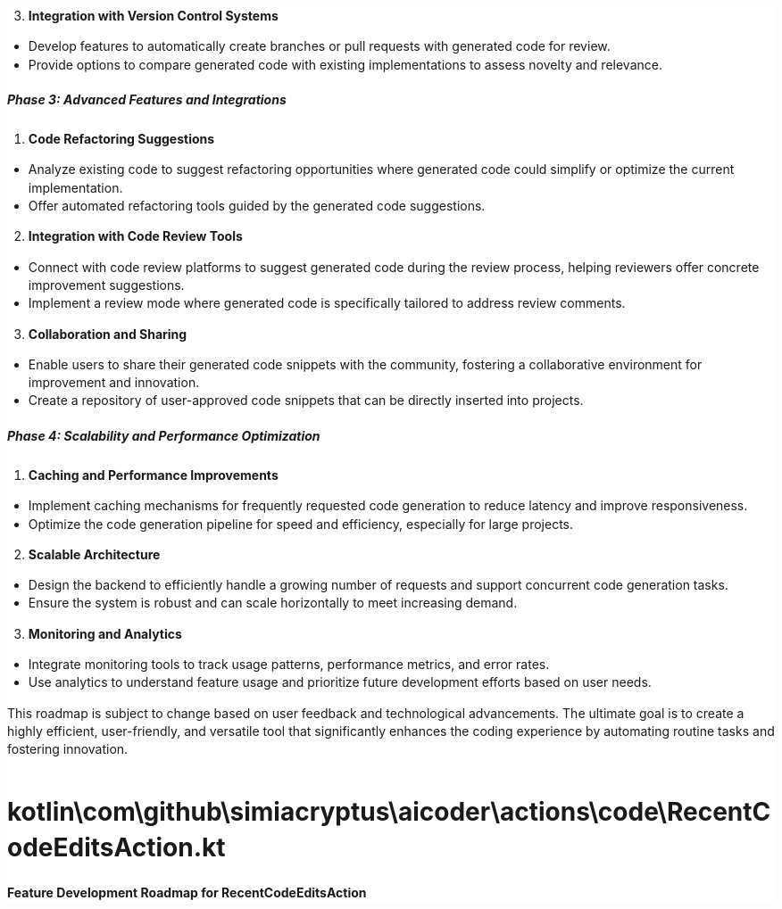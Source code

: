 3. **Integration with Version Control Systems**

- Develop features to automatically create branches or pull requests with generated code for review.
- Provide options to compare generated code with existing implementations to assess novelty and relevance.

##### Phase 3: Advanced Features and Integrations

1. **Code Refactoring Suggestions**

- Analyze existing code to suggest refactoring opportunities where generated code could simplify or optimize the current implementation.
- Offer automated refactoring tools guided by the generated code suggestions.

2. **Integration with Code Review Tools**

- Connect with code review platforms to suggest generated code during the review process, helping reviewers offer concrete improvement suggestions.
- Implement a review mode where generated code is specifically tailored to address review comments.

3. **Collaboration and Sharing**

- Enable users to share their generated code snippets with the community, fostering a collaborative environment for improvement and innovation.
- Create a repository of user-approved code snippets that can be directly inserted into projects.

##### Phase 4: Scalability and Performance Optimization

1. **Caching and Performance Improvements**

- Implement caching mechanisms for frequently requested code generation to reduce latency and improve responsiveness.
- Optimize the code generation pipeline for speed and efficiency, especially for large projects.

2. **Scalable Architecture**

- Design the backend to efficiently handle a growing number of requests and support concurrent code generation tasks.
- Ensure the system is robust and can scale horizontally to meet increasing demand.

3. **Monitoring and Analytics**

- Integrate monitoring tools to track usage patterns, performance metrics, and error rates.
- Use analytics to understand feature usage and prioritize future development efforts based on user needs.

This roadmap is subject to change based on user feedback and technological advancements. The ultimate goal is to create a highly efficient, user-friendly, and
versatile tool that significantly enhances the coding experience by automating routine tasks and fostering innovation.

# kotlin\com\github\simiacryptus\aicoder\actions\code\RecentCodeEditsAction.kt

#### Feature Development Roadmap for RecentCodeEditsAction
